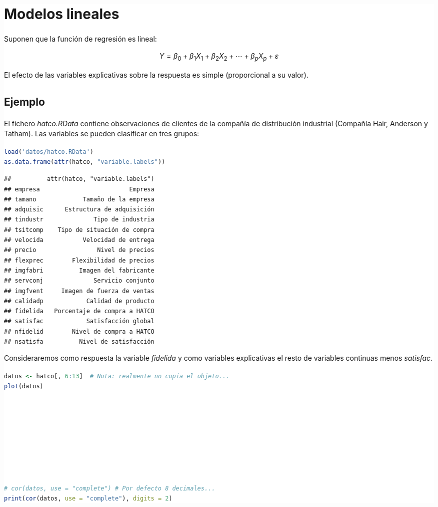 Modelos lineales
================

Suponen que la función de regresión es lineal:

$$Y=\beta_{0}+\beta_{1}X_{1}+\beta_{2}X_{2}+\cdots+\beta_{p}X_{p}+\varepsilon$$

El efecto de las variables explicativas sobre la respuesta es simple (proporcional a su valor).


Ejemplo
-------

 El fichero *hatco.RData* contiene observaciones de clientes de la compañía de
 distribución industrial (Compañía Hair, Anderson y Tatham).
 Las variables se pueden clasificar en tres grupos:


```r
load('datos/hatco.RData')
as.data.frame(attr(hatco, "variable.labels"))
```

```
##          attr(hatco, "variable.labels")
## empresa                         Empresa
## tamano             Tamaño de la empresa
## adquisic      Estructura de adquisición
## tindustr              Tipo de industria
## tsitcomp    Tipo de situación de compra
## velocida           Velocidad de entrega
## precio                 Nivel de precios
## flexprec        Flexibilidad de precios
## imgfabri          Imagen del fabricante
## servconj              Servicio conjunto
## imgfvent     Imagen de fuerza de ventas
## calidadp            Calidad de producto
## fidelida   Porcentaje de compra a HATCO
## satisfac            Satisfacción global
## nfidelid        Nivel de compra a HATCO
## nsatisfa          Nivel de satisfacción
```

Consideraremos como respuesta la variable *fidelida* y como variables explicativas
el resto de variables continuas menos *satisfac*.

```r
datos <- hatco[, 6:13]  # Nota: realmente no copia el objeto...
plot(datos)
```

![](08-ModelosLineales_files/figure-latex/unnamed-chunk-2-1.pdf) 

```r
# cor(datos, use = "complete") # Por defecto 8 decimales...
print(cor(datos, use = "complete"), digits = 2)
```
